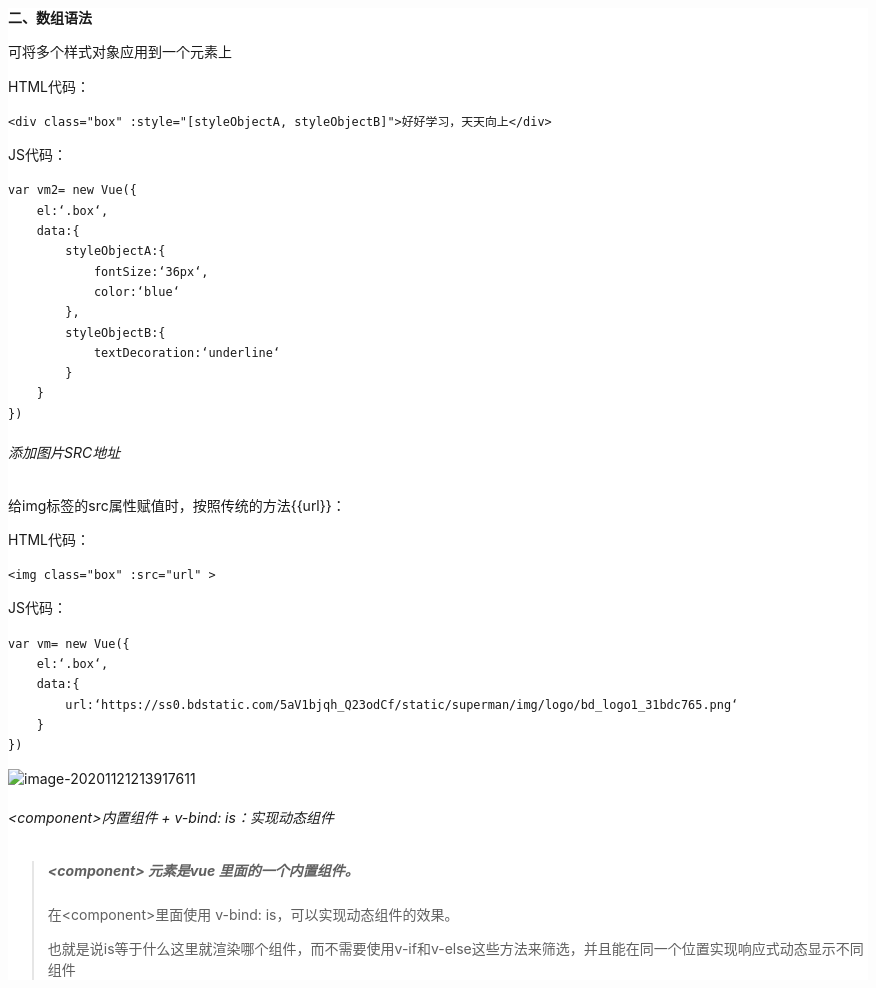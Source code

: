 **二、数组语法**

可将多个样式对象应用到一个元素上

HTML代码：

```
<div class="box" :style="[styleObjectA, styleObjectB]">好好学习，天天向上</div>
```

JS代码：

```
var vm2= new Vue({
    el:‘.box‘,
    data:{
        styleObjectA:{
            fontSize:‘36px‘,
            color:‘blue‘
        },
        styleObjectB:{
            textDecoration:‘underline‘
        }
    }
})
```

###### 添加图片SRC地址

给img标签的src属性赋值时，按照传统的方法{{url}}：

HTML代码：

```
<img class="box" :src="url" >
```

JS代码：

```
var vm= new Vue({
    el:‘.box‘,
    data:{
        url:‘https://ss0.bdstatic.com/5aV1bjqh_Q23odCf/static/superman/img/logo/bd_logo1_31bdc765.png‘
    }
})
```

![image-20201121213917611](https://webpon-img.oss-cn-guangzhou.aliyuncs.com/img20210505220519-1657022362070233.png)

###### &lt;component>内置组件 + v-bind: is：实现动态组件

>  ##### &lt;component> 元素是vue 里面的一个内置组件。
>
>  在&lt;component>里面使用 v-bind: is，可以实现动态组件的效果。
>
>  也就是说is等于什么这里就渲染哪个组件，而不需要使用v-if和v-else这些方法来筛选，并且能在同一个位置实现响应式动态显示不同组件
